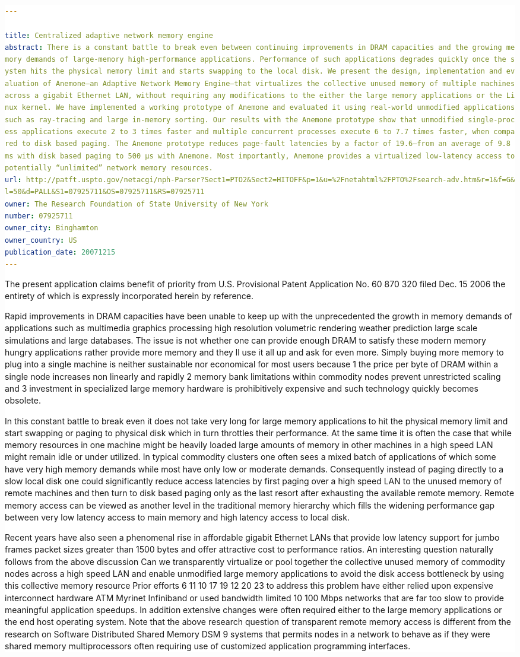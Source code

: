 ```yaml
---

title: Centralized adaptive network memory engine
abstract: There is a constant battle to break even between continuing improvements in DRAM capacities and the growing memory demands of large-memory high-performance applications. Performance of such applications degrades quickly once the system hits the physical memory limit and starts swapping to the local disk. We present the design, implementation and evaluation of Anemone—an Adaptive Network Memory Engine—that virtualizes the collective unused memory of multiple machines across a gigabit Ethernet LAN, without requiring any modifications to the either the large memory applications or the Linux kernel. We have implemented a working prototype of Anemone and evaluated it using real-world unmodified applications such as ray-tracing and large in-memory sorting. Our results with the Anemone prototype show that unmodified single-process applications execute 2 to 3 times faster and multiple concurrent processes execute 6 to 7.7 times faster, when compared to disk based paging. The Anemone prototype reduces page-fault latencies by a factor of 19.6—from an average of 9.8 ms with disk based paging to 500 μs with Anemone. Most importantly, Anemone provides a virtualized low-latency access to potentially “unlimited” network memory resources.
url: http://patft.uspto.gov/netacgi/nph-Parser?Sect1=PTO2&Sect2=HITOFF&p=1&u=%2Fnetahtml%2FPTO%2Fsearch-adv.htm&r=1&f=G&l=50&d=PALL&S1=07925711&OS=07925711&RS=07925711
owner: The Research Foundation of State University of New York
number: 07925711
owner_city: Binghamton
owner_country: US
publication_date: 20071215
---
```

The present application claims benefit of priority from U.S. Provisional Patent Application No. 60 870 320 filed Dec. 15 2006 the entirety of which is expressly incorporated herein by reference.

Rapid improvements in DRAM capacities have been unable to keep up with the unprecedented the growth in memory demands of applications such as multimedia graphics processing high resolution volumetric rendering weather prediction large scale simulations and large databases. The issue is not whether one can provide enough DRAM to satisfy these modern memory hungry applications rather provide more memory and they ll use it all up and ask for even more. Simply buying more memory to plug into a single machine is neither sustainable nor economical for most users because 1 the price per byte of DRAM within a single node increases non linearly and rapidly 2 memory bank limitations within commodity nodes prevent unrestricted scaling and 3 investment in specialized large memory hardware is prohibitively expensive and such technology quickly becomes obsolete.

In this constant battle to break even it does not take very long for large memory applications to hit the physical memory limit and start swapping or paging to physical disk which in turn throttles their performance. At the same time it is often the case that while memory resources in one machine might be heavily loaded large amounts of memory in other machines in a high speed LAN might remain idle or under utilized. In typical commodity clusters one often sees a mixed batch of applications of which some have very high memory demands while most have only low or moderate demands. Consequently instead of paging directly to a slow local disk one could significantly reduce access latencies by first paging over a high speed LAN to the unused memory of remote machines and then turn to disk based paging only as the last resort after exhausting the available remote memory. Remote memory access can be viewed as another level in the traditional memory hierarchy which fills the widening performance gap between very low latency access to main memory and high latency access to local disk.

Recent years have also seen a phenomenal rise in affordable gigabit Ethernet LANs that provide low latency support for jumbo frames packet sizes greater than 1500 bytes and offer attractive cost to performance ratios. An interesting question naturally follows from the above discussion Can we transparently virtualize or pool together the collective unused memory of commodity nodes across a high speed LAN and enable unmodified large memory applications to avoid the disk access bottleneck by using this collective memory resource Prior efforts 6 11 10 17 19 12 20 23 to address this problem have either relied upon expensive interconnect hardware ATM Myrinet Infiniband or used bandwidth limited 10 100 Mbps networks that are far too slow to provide meaningful application speedups. In addition extensive changes were often required either to the large memory applications or the end host operating system. Note that the above research question of transparent remote memory access is different from the research on Software Distributed Shared Memory DSM 9 systems that permits nodes in a network to behave as if they were shared memory multiprocessors often requiring use of customized application programming interfaces.
